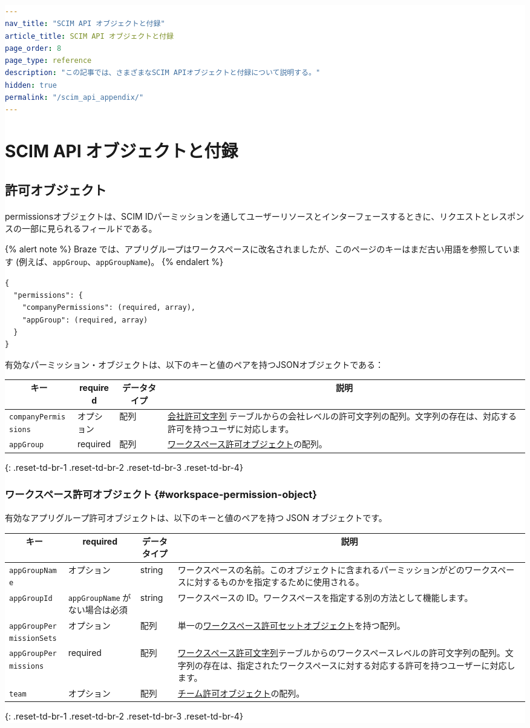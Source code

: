 ```yaml
---
nav_title: "SCIM API オブジェクトと付録"
article_title: SCIM API オブジェクトと付録
page_order: 8
page_type: reference
description: "この記事では、さまざまなSCIM APIオブジェクトと付録について説明する。"
hidden: true
permalink: "/scim_api_appendix/"
---
```


# SCIM API オブジェクトと付録

## 許可オブジェクト

permissionsオブジェクトは、SCIM IDパーミッションを通してユーザーリソースとインターフェースするときに、リクエストとレスポンスの一部に見られるフィールドである。

{% alert note %}
Braze では、アプリグループはワークスペースに改名されましたが、このページのキーはまだ古い用語を参照しています (例えば、`appGroup`、`appGroupName`)。
{% endalert %}

```
{
  "permissions": {
    "companyPermissions": (required, array),
    "appGroup": (required, array)
  }
}
```

有効なパーミッション・オブジェクトは、以下のキーと値のペアを持つJSONオブジェクトである：

| キー | required | データタイプ | 説明 |
| --- | --- | --- | --- |
| `companyPermissions` | オプション | 配列 | [会社許可文字列](#company) テーブルからの会社レベルの許可文字列の配列。文字列の存在は、対応する許可を持つユーザに対応します。 |
| `appGroup` | required | 配列 | [ワークスペース許可オブジェクト](#workspace-permission-object)の配列。 |
{: .reset-td-br-1 .reset-td-br-2 .reset-td-br-3  .reset-td-br-4}

### ワークスペース許可オブジェクト {#workspace-permission-object}

有効なアプリグループ許可オブジェクトは、以下のキーと値のペアを持つ JSON オブジェクトです。

| キー | required | データタイプ | 説明 |
| --- | --- | --- | --- |
| `appGroupName`| オプション | string | ワークスペースの名前。このオブジェクトに含まれるパーミッションがどのワークスペースに対するものかを指定するために使用される。 | 
| `appGroupId` | `appGroupName` がない場合は必須 | string | ワークスペースの ID。ワークスペースを指定する別の方法として機能します。 |
| `appGroupPermissionSets` | オプション | 配列 | 単一の[ワークスペース許可セットオブジェクト](#workspace-permissions-set-object)を持つ配列。 |
| `appGroupPermissions` | required | 配列 | [ワークスペース許可文字列](#workspace-strings)テーブルからのワークスペースレベルの許可文字列の配列。文字列の存在は、指定されたワークスペースに対する対応する許可を持つユーザーに対応します。 |
| `team` | オプション | 配列 | [チーム許可オブジェクト](#team-permissions-object)の配列。 |
{: .reset-td-br-1 .reset-td-br-2 .reset-td-br-3  .reset-td-br-4}
